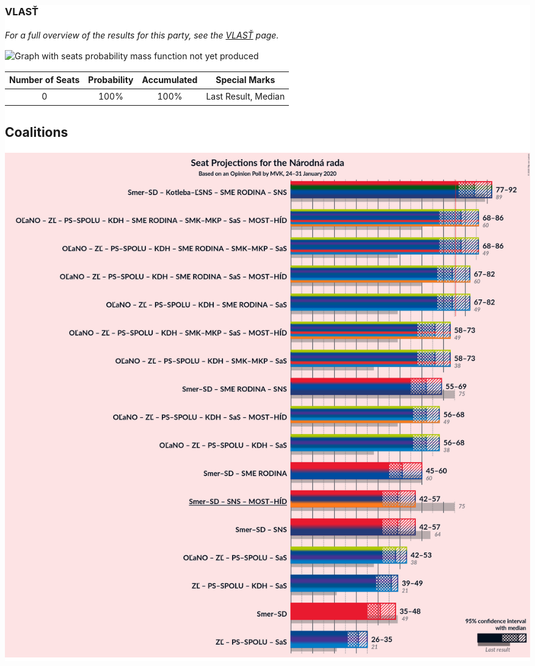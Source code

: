 ### VLASŤ

*For a full overview of the results for this party, see the [VLASŤ](party-vlasť.html) page.*

![Graph with seats probability mass function not yet produced](2020-01-31-MVK-seats-pmf-vlasť.png "Seats Probability Mass Function")

| Number of Seats | Probability | Accumulated | Special Marks |
|:---------------:|:-----------:|:-----------:|:-------------:|
| 0 | 100% | 100% | Last Result, Median |


## Coalitions

![Graph with coalitions seats not yet produced](2020-01-31-MVK-coalitions-seats.png "Coalitions Seats")
